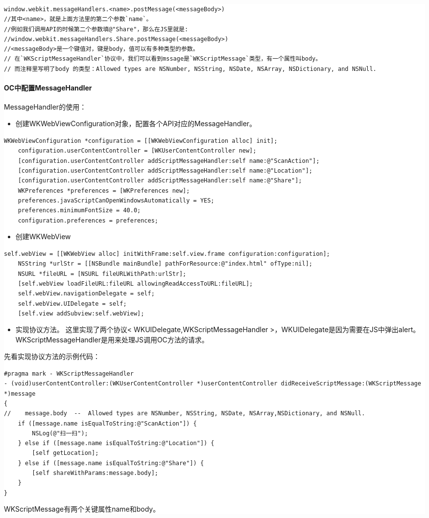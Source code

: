 ```
window.webkit.messageHandlers.<name>.postMessage(<messageBody>)
//其中<name>，就是上面方法里的第二个参数`name`。
//例如我们调用API的时候第二个参数填@"Share"，那么在JS里就是:
//window.webkit.messageHandlers.Share.postMessage(<messageBody>)
//<messageBody>是一个键值对，键是body，值可以有多种类型的参数。
// 在`WKScriptMessageHandler`协议中，我们可以看到mssage是`WKScriptMessage`类型，有一个属性叫body。
// 而注释里写明了body 的类型：Allowed types are NSNumber, NSString, NSDate, NSArray, NSDictionary, and NSNull.
```
#### OC中配置MessageHandler
MessageHandler的使用：
 
* 创建WKWebViewConfiguration对象，配置各个API对应的MessageHandler。

```
WKWebViewConfiguration *configuration = [[WKWebViewConfiguration alloc] init];
    configuration.userContentController = [WKUserContentController new];
    [configuration.userContentController addScriptMessageHandler:self name:@"ScanAction"];
    [configuration.userContentController addScriptMessageHandler:self name:@"Location"];
    [configuration.userContentController addScriptMessageHandler:self name:@"Share"];
    WKPreferences *preferences = [WKPreferences new];
    preferences.javaScriptCanOpenWindowsAutomatically = YES;
    preferences.minimumFontSize = 40.0;
    configuration.preferences = preferences;
```

* 创建WKWebView

```
self.webView = [[WKWebView alloc] initWithFrame:self.view.frame configuration:configuration];
    NSString *urlStr = [[NSBundle mainBundle] pathForResource:@"index.html" ofType:nil];
    NSURL *fileURL = [NSURL fileURLWithPath:urlStr];
    [self.webView loadFileURL:fileURL allowingReadAccessToURL:fileURL];
    self.webView.navigationDelegate = self;
    self.webView.UIDelegate = self;
    [self.view addSubview:self.webView];
```
* 实现协议方法。 
这里实现了两个协议< WKUIDelegate,WKScriptMessageHandler >，WKUIDelegate是因为需要在JS中弹出alert。WKScriptMessageHandler是用来处理JS调用OC方法的请求。

先看实现协议方法的示例代码：

```
#pragma mark - WKScriptMessageHandler
- (void)userContentController:(WKUserContentController *)userContentController didReceiveScriptMessage:(WKScriptMessage *)message
{
//    message.body  --  Allowed types are NSNumber, NSString, NSDate, NSArray,NSDictionary, and NSNull.
    if ([message.name isEqualToString:@"ScanAction"]) {
        NSLog(@"扫一扫");
    } else if ([message.name isEqualToString:@"Location"]) {
        [self getLocation];
    } else if ([message.name isEqualToString:@"Share"]) {
        [self shareWithParams:message.body];
    }
}
```
WKScriptMessage有两个关键属性name和body。
